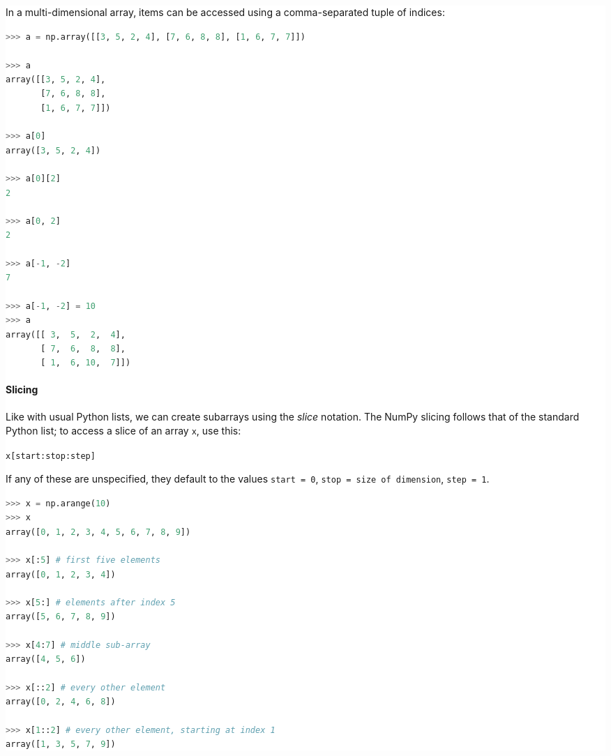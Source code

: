 In a multi-dimensional array, items can be accessed using a
comma-separated tuple of indices:

```python
>>> a = np.array([[3, 5, 2, 4], [7, 6, 8, 8], [1, 6, 7, 7]])

>>> a
array([[3, 5, 2, 4],
       [7, 6, 8, 8],
       [1, 6, 7, 7]])

>>> a[0]
array([3, 5, 2, 4])

>>> a[0][2]
2

>>> a[0, 2]
2

>>> a[-1, -2]
7

>>> a[-1, -2] = 10
>>> a
array([[ 3,  5,  2,  4],
       [ 7,  6,  8,  8],
       [ 1,  6, 10,  7]])
```

#### Slicing

Like with usual Python lists, we can create subarrays using the
*slice* notation. The NumPy slicing follows that of the standard
Python list; to access a slice of an array `x`, use this:

```python
x[start:stop:step]
```

If any of these are unspecified, they default to the values `start =
0`, `stop = size of dimension`, `step = 1`.

```python
>>> x = np.arange(10)
>>> x
array([0, 1, 2, 3, 4, 5, 6, 7, 8, 9])

>>> x[:5] # first five elements
array([0, 1, 2, 3, 4])

>>> x[5:] # elements after index 5
array([5, 6, 7, 8, 9])

>>> x[4:7] # middle sub-array
array([4, 5, 6])

>>> x[::2] # every other element
array([0, 2, 4, 6, 8])

>>> x[1::2] # every other element, starting at index 1
array([1, 3, 5, 7, 9])
```
